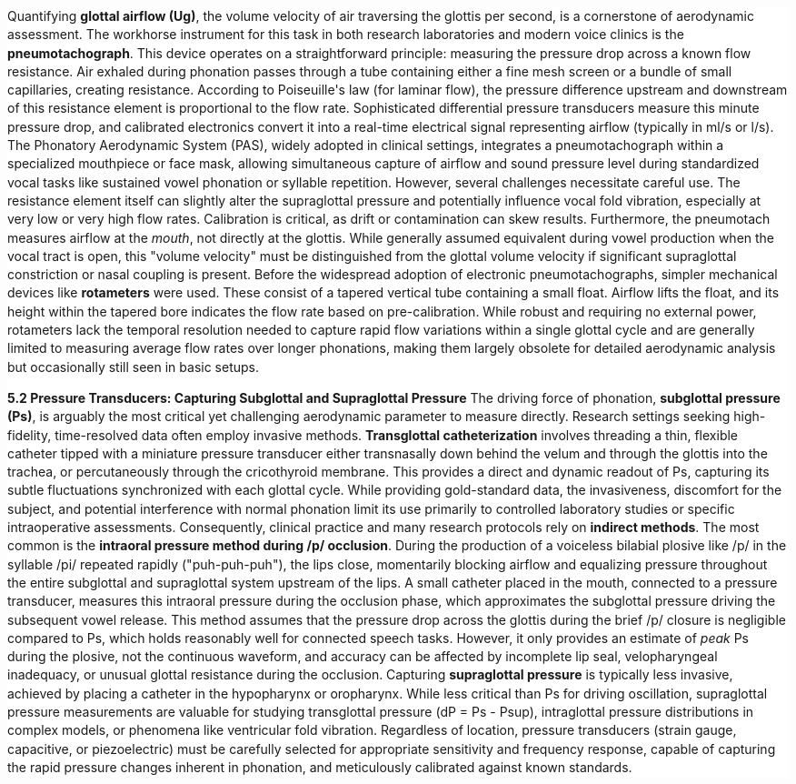 Quantifying **glottal airflow (Ug)**, the volume velocity of air traversing the glottis per second, is a cornerstone of aerodynamic assessment. The workhorse instrument for this task in both research laboratories and modern voice clinics is the **pneumotachograph**. This device operates on a straightforward principle: measuring the pressure drop across a known flow resistance. Air exhaled during phonation passes through a tube containing either a fine mesh screen or a bundle of small capillaries, creating resistance. According to Poiseuille's law (for laminar flow), the pressure difference upstream and downstream of this resistance element is proportional to the flow rate. Sophisticated differential pressure transducers measure this minute pressure drop, and calibrated electronics convert it into a real-time electrical signal representing airflow (typically in ml/s or l/s). The Phonatory Aerodynamic System (PAS), widely adopted in clinical settings, integrates a pneumotachograph within a specialized mouthpiece or face mask, allowing simultaneous capture of airflow and sound pressure level during standardized vocal tasks like sustained vowel phonation or syllable repetition. However, several challenges necessitate careful use. The resistance element itself can slightly alter the supraglottal pressure and potentially influence vocal fold vibration, especially at very low or very high flow rates. Calibration is critical, as drift or contamination can skew results. Furthermore, the pneumotach measures airflow at the *mouth*, not directly at the glottis. While generally assumed equivalent during vowel production when the vocal tract is open, this "volume velocity" must be distinguished from the glottal volume velocity if significant supraglottal constriction or nasal coupling is present. Before the widespread adoption of electronic pneumotachographs, simpler mechanical devices like **rotameters** were used. These consist of a tapered vertical tube containing a small float. Airflow lifts the float, and its height within the tapered bore indicates the flow rate based on pre-calibration. While robust and requiring no external power, rotameters lack the temporal resolution needed to capture rapid flow variations within a single glottal cycle and are generally limited to measuring average flow rates over longer phonations, making them largely obsolete for detailed aerodynamic analysis but occasionally still seen in basic setups.

**5.2 Pressure Transducers: Capturing Subglottal and Supraglottal Pressure**
The driving force of phonation, **subglottal pressure (Ps)**, is arguably the most critical yet challenging aerodynamic parameter to measure directly. Research settings seeking high-fidelity, time-resolved data often employ invasive methods. **Transglottal catheterization** involves threading a thin, flexible catheter tipped with a miniature pressure transducer either transnasally down behind the velum and through the glottis into the trachea, or percutaneously through the cricothyroid membrane. This provides a direct and dynamic readout of Ps, capturing its subtle fluctuations synchronized with each glottal cycle. While providing gold-standard data, the invasiveness, discomfort for the subject, and potential interference with normal phonation limit its use primarily to controlled laboratory studies or specific intraoperative assessments. Consequently, clinical practice and many research protocols rely on **indirect methods**. The most common is the **intraoral pressure method during /p/ occlusion**. During the production of a voiceless bilabial plosive like /p/ in the syllable /pi/ repeated rapidly ("puh-puh-puh"), the lips close, momentarily blocking airflow and equalizing pressure throughout the entire subglottal and supraglottal system upstream of the lips. A small catheter placed in the mouth, connected to a pressure transducer, measures this intraoral pressure during the occlusion phase, which approximates the subglottal pressure driving the subsequent vowel release. This method assumes that the pressure drop across the glottis during the brief /p/ closure is negligible compared to Ps, which holds reasonably well for connected speech tasks. However, it only provides an estimate of *peak* Ps during the plosive, not the continuous waveform, and accuracy can be affected by incomplete lip seal, velopharyngeal inadequacy, or unusual glottal resistance during the occlusion. Capturing **supraglottal pressure** is typically less invasive, achieved by placing a catheter in the hypopharynx or oropharynx. While less critical than Ps for driving oscillation, supraglottal pressure measurements are valuable for studying transglottal pressure (dP = Ps - Psup), intraglottal pressure distributions in complex models, or phenomena like ventricular fold vibration. Regardless of location, pressure transducers (strain gauge, capacitive, or piezoelectric) must be carefully selected for appropriate sensitivity and frequency response, capable of capturing the rapid pressure changes inherent in phonation, and meticulously calibrated against known standards.
